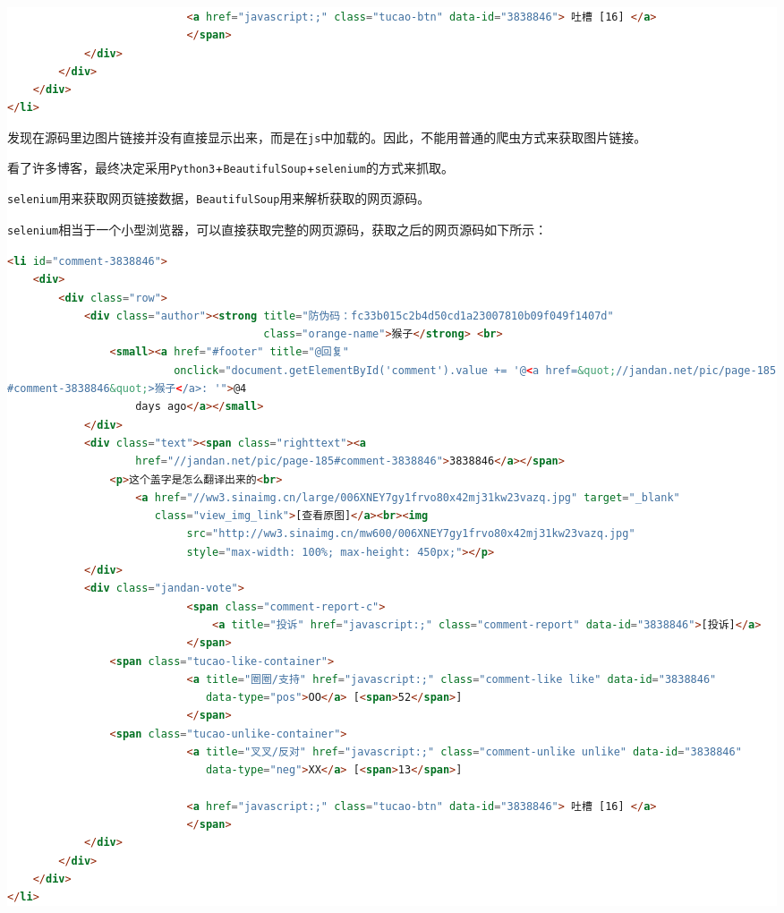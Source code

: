 ```html
                            <a href="javascript:;" class="tucao-btn" data-id="3838846"> 吐槽 [16] </a>
                            </span>
            </div>
        </div>
    </div>
</li>
```

发现在源码里边图片链接并没有直接显示出来，而是在`js`中加载的。因此，不能用普通的爬虫方式来获取图片链接。

看了许多博客，最终决定采用`Python3`+`BeautifulSoup`+`selenium`的方式来抓取。

`selenium`用来获取网页链接数据，`BeautifulSoup`用来解析获取的网页源码。

`selenium`相当于一个小型浏览器，可以直接获取完整的网页源码，获取之后的网页源码如下所示：
```html
<li id="comment-3838846">
    <div>
        <div class="row">
            <div class="author"><strong title="防伪码：fc33b015c2b4d50cd1a23007810b09f049f1407d"
                                        class="orange-name">猴子</strong> <br>
                <small><a href="#footer" title="@回复"
                          onclick="document.getElementById('comment').value += '@<a href=&quot;//jandan.net/pic/page-185#comment-3838846&quot;>猴子</a>: '">@4
                    days ago</a></small>
            </div>
            <div class="text"><span class="righttext"><a
                    href="//jandan.net/pic/page-185#comment-3838846">3838846</a></span>
                <p>这个盖字是怎么翻译出来的<br>
                    <a href="//ww3.sinaimg.cn/large/006XNEY7gy1frvo80x42mj31kw23vazq.jpg" target="_blank"
                       class="view_img_link">[查看原图]</a><br><img
                            src="http://ww3.sinaimg.cn/mw600/006XNEY7gy1frvo80x42mj31kw23vazq.jpg"
                            style="max-width: 100%; max-height: 450px;"></p>
            </div>
            <div class="jandan-vote">
                            <span class="comment-report-c">
                                <a title="投诉" href="javascript:;" class="comment-report" data-id="3838846">[投诉]</a>
                            </span>
                <span class="tucao-like-container">
                            <a title="圈圈/支持" href="javascript:;" class="comment-like like" data-id="3838846"
                               data-type="pos">OO</a> [<span>52</span>]
                            </span>
                <span class="tucao-unlike-container">
                            <a title="叉叉/反对" href="javascript:;" class="comment-unlike unlike" data-id="3838846"
                               data-type="neg">XX</a> [<span>13</span>]

                            <a href="javascript:;" class="tucao-btn" data-id="3838846"> 吐槽 [16] </a>
                            </span>
            </div>
        </div>
    </div>
</li>
```
